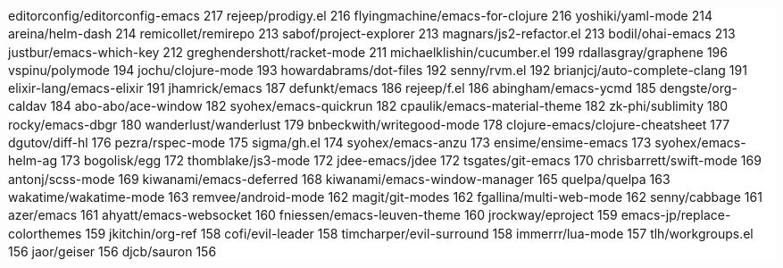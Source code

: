 editorconfig/editorconfig-emacs            217
rejeep/prodigy.el                          216
flyingmachine/emacs-for-clojure            216
yoshiki/yaml-mode                          214
areina/helm-dash                           214
remicollet/remirepo                        213
sabof/project-explorer                     213
magnars/js2-refactor.el                    213
bodil/ohai-emacs                           213
justbur/emacs-which-key                    212
greghendershott/racket-mode                211
michaelklishin/cucumber.el                 199
rdallasgray/graphene                       196
vspinu/polymode                            194
jochu/clojure-mode                         193
howardabrams/dot-files                     192
senny/rvm.el                               192
brianjcj/auto-complete-clang               191
elixir-lang/emacs-elixir                   191
jhamrick/emacs                             187
defunkt/emacs                              186
rejeep/f.el                                186
abingham/emacs-ycmd                        185
dengste/org-caldav                         184
abo-abo/ace-window                         182
syohex/emacs-quickrun                      182
cpaulik/emacs-material-theme               182
zk-phi/sublimity                           180
rocky/emacs-dbgr                           180
wanderlust/wanderlust                      179
bnbeckwith/writegood-mode                  178
clojure-emacs/clojure-cheatsheet           177
dgutov/diff-hl                             176
pezra/rspec-mode                           175
sigma/gh.el                                174
syohex/emacs-anzu                          173
ensime/ensime-emacs                        173
syohex/emacs-helm-ag                       173
bogolisk/egg                               172
thomblake/js3-mode                         172
jdee-emacs/jdee                            172
tsgates/git-emacs                          170
chrisbarrett/swift-mode                    169
antonj/scss-mode                           169
kiwanami/emacs-deferred                    168
kiwanami/emacs-window-manager              165
quelpa/quelpa                              163
wakatime/wakatime-mode                     163
remvee/android-mode                        162
magit/git-modes                            162
fgallina/multi-web-mode                    162
senny/cabbage                              161
azer/emacs                                 161
ahyatt/emacs-websocket                     160
fniessen/emacs-leuven-theme                160
jrockway/eproject                          159
emacs-jp/replace-colorthemes               159
jkitchin/org-ref                           158
cofi/evil-leader                           158
timcharper/evil-surround                   158
immerrr/lua-mode                           157
tlh/workgroups.el                          156
jaor/geiser                                156
djcb/sauron                                156